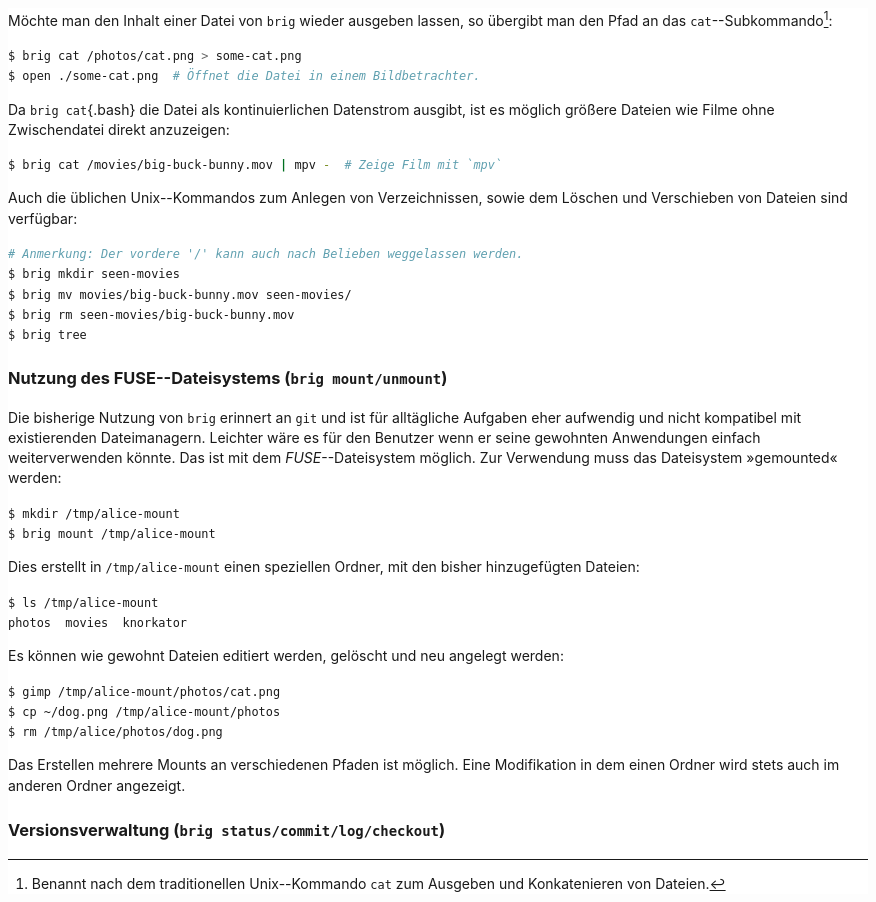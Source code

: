 Möchte man den Inhalt einer Datei von ``brig`` wieder ausgeben lassen,
so übergibt man den Pfad an das ``cat``--Subkommando[^BRIG_CAT_NOTE]:

[^BRIG_CAT_NOTE]: Benannt nach dem traditionellen Unix--Kommando ``cat`` zum Ausgeben und Konkatenieren von Dateien.

```sh
$ brig cat /photos/cat.png > some-cat.png
$ open ./some-cat.png  # Öffnet die Datei in einem Bildbetrachter.
```

Da ``brig cat``{.bash} die Datei als kontinuierlichen Datenstrom ausgibt, ist es
möglich größere Dateien wie Filme ohne Zwischendatei direkt anzuzeigen:

```sh
$ brig cat /movies/big-buck-bunny.mov | mpv -  # Zeige Film mit `mpv`
```

Auch die üblichen Unix--Kommandos zum Anlegen von Verzeichnissen, sowie dem
Löschen und Verschieben von Dateien sind verfügbar:

```sh
# Anmerkung: Der vordere '/' kann auch nach Belieben weggelassen werden.
$ brig mkdir seen-movies
$ brig mv movies/big-buck-bunny.mov seen-movies/
$ brig rm seen-movies/big-buck-bunny.mov
$ brig tree
```

### Nutzung des FUSE--Dateisystems (``brig mount/unmount``)

Die bisherige Nutzung von ``brig`` erinnert an ``git`` und ist für alltägliche
Aufgaben eher aufwendig und nicht kompatibel mit existierenden Dateimanagern.
Leichter wäre es für den Benutzer wenn er seine gewohnten Anwendungen einfach
weiterverwenden könnte. Das ist mit dem *FUSE*--Dateisystem möglich.
Zur Verwendung muss das Dateisystem »gemounted« werden:

```sh
$ mkdir /tmp/alice-mount
$ brig mount /tmp/alice-mount
```

Dies erstellt in ``/tmp/alice-mount`` einen speziellen Ordner, mit den bisher hinzugefügten
Dateien:

```sh
$ ls /tmp/alice-mount
photos  movies  knorkator
```

Es können wie gewohnt Dateien editiert werden, gelöscht und neu angelegt werden:

```sh
$ gimp /tmp/alice-mount/photos/cat.png
$ cp ~/dog.png /tmp/alice-mount/photos
$ rm /tmp/alice/photos/dog.png
```

Das Erstellen mehrere Mounts an verschiedenen Pfaden ist möglich. Eine
Modifikation in dem einen Ordner wird stets auch im anderen Ordner angezeigt.

### Versionsverwaltung (``brig status/commit/log/checkout``)


[^GOLANG_DOWNLOAD]: <https://golang.org/dl/>
[^SYSTEM]: Im Falle der Autoren ist das: Arch Linux mit Kernel 4.4 und Go in Version 1.5 bis 1.6.
[^GOENV]: <https://golang.org/doc/install/source#environment>
[^zxcvbn]: Mehr Informationen hier: <https://github.com/dropbox/zxcvbn>
[^SEMVER]: Mehr Informationen unter <http://semver.org>